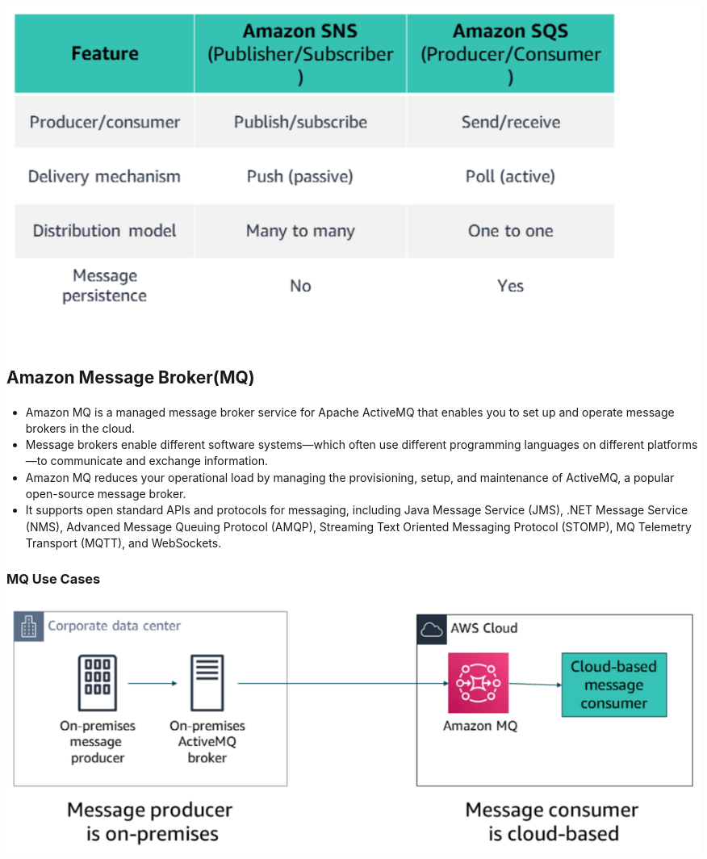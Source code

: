 ![SQS VS SNS](./images/sqs-vs-sns.png)

## Amazon Message Broker(MQ)

- Amazon MQ is a managed message broker service for Apache ActiveMQ that enables you to set up and operate message brokers in the cloud. 
- Message brokers enable different software systems—which often use different programming languages on different platforms—to
communicate and exchange information. 
- Amazon MQ reduces your operational load by managing the provisioning, setup, and maintenance of ActiveMQ, a popular open-source message broker.
- It supports open standard APIs and protocols for messaging, including Java Message Service (JMS), .NET Message Service (NMS), Advanced Message Queuing Protocol (AMQP), Streaming Text Oriented Messaging Protocol (STOMP), MQ Telemetry Transport (MQTT), and WebSockets.

### MQ Use Cases

![MQS Use Cases](./images/mqs-usecases.png)

